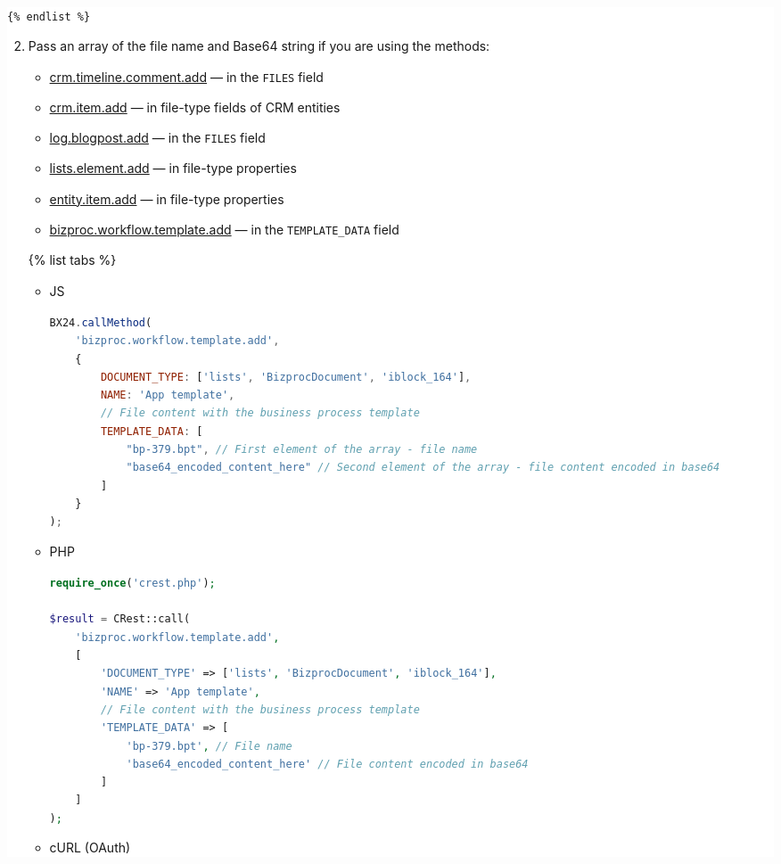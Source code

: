     {% endlist %}

2. Pass an array of the file name and Base64 string if you are using the methods:

   - [crm.timeline.comment.add](../crm/timeline/comments/crm-timeline-comment-add.md) — in the `FILES` field

   - [crm.item.add](../crm/universal/crm-item-add.md) — in file-type fields of CRM entities

   - [log.blogpost.add](../log/log-blogpost-add.md) — in the `FILES` field

   - [lists.element.add](../lists/elements/lists-element-add.md) — in file-type properties

   - [entity.item.add](../entity/items/entity-item-add.md) — in file-type properties

   - [bizproc.workflow.template.add](../bizproc/template/bizproc-workflow-template-add.md) — in the `TEMPLATE_DATA` field

    {% list tabs %}

    - JS
    
        ```JavaScript
        BX24.callMethod(
            'bizproc.workflow.template.add',
            {
                DOCUMENT_TYPE: ['lists', 'BizprocDocument', 'iblock_164'],
                NAME: 'App template', 
                // File content with the business process template
                TEMPLATE_DATA: [   
                    "bp-379.bpt", // First element of the array - file name
                    "base64_encoded_content_here" // Second element of the array - file content encoded in base64
                ]
            }
        );
        ```

    - PHP
    
        ```php
        require_once('crest.php');

        $result = CRest::call(
            'bizproc.workflow.template.add',
            [
                'DOCUMENT_TYPE' => ['lists', 'BizprocDocument', 'iblock_164'],
                'NAME' => 'App template',
                // File content with the business process template
                'TEMPLATE_DATA' => [
                    'bp-379.bpt', // File name
                    'base64_encoded_content_here' // File content encoded in base64
                ]
            ]
        );
        ```

    - cURL (OAuth)
